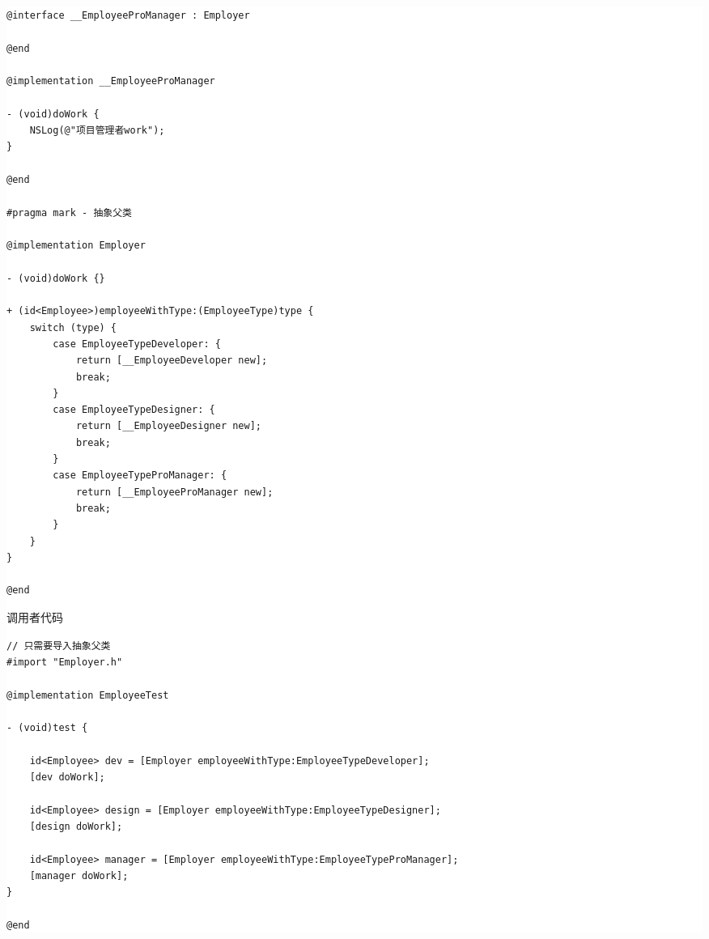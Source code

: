 ```objc
@interface __EmployeeProManager : Employer

@end

@implementation __EmployeeProManager

- (void)doWork {
    NSLog(@"项目管理者work");
}

@end

#pragma mark - 抽象父类

@implementation Employer

- (void)doWork {}

+ (id<Employee>)employeeWithType:(EmployeeType)type {
    switch (type) {
        case EmployeeTypeDeveloper: {
            return [__EmployeeDeveloper new];
            break;
        }
        case EmployeeTypeDesigner: {
            return [__EmployeeDesigner new];
            break;
        }
        case EmployeeTypeProManager: {
            return [__EmployeeProManager new];
            break;
        }
    }
}

@end
```

调用者代码

```objc
// 只需要导入抽象父类
#import "Employer.h"

@implementation EmployeeTest

- (void)test {
    
    id<Employee> dev = [Employer employeeWithType:EmployeeTypeDeveloper];
    [dev doWork];
    
    id<Employee> design = [Employer employeeWithType:EmployeeTypeDesigner];
    [design doWork];
    
    id<Employee> manager = [Employer employeeWithType:EmployeeTypeProManager];
    [manager doWork];
}

@end
```
